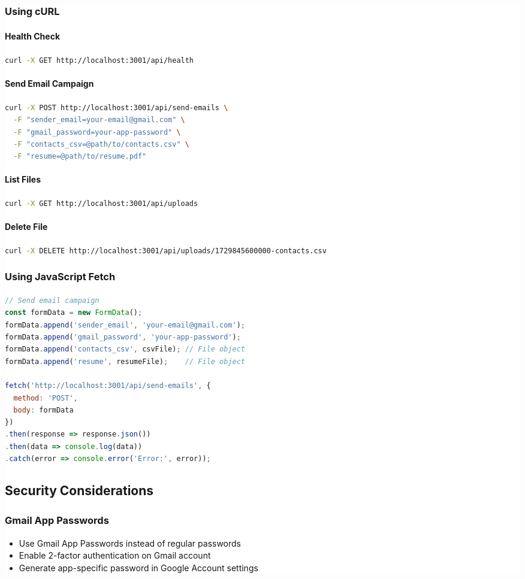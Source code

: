 ### Using cURL

#### Health Check
```bash
curl -X GET http://localhost:3001/api/health
```

#### Send Email Campaign
```bash
curl -X POST http://localhost:3001/api/send-emails \
  -F "sender_email=your-email@gmail.com" \
  -F "gmail_password=your-app-password" \
  -F "contacts_csv=@path/to/contacts.csv" \
  -F "resume=@path/to/resume.pdf"
```

#### List Files
```bash
curl -X GET http://localhost:3001/api/uploads
```

#### Delete File
```bash
curl -X DELETE http://localhost:3001/api/uploads/1729845600000-contacts.csv
```

### Using JavaScript Fetch

```javascript
// Send email campaign
const formData = new FormData();
formData.append('sender_email', 'your-email@gmail.com');
formData.append('gmail_password', 'your-app-password');
formData.append('contacts_csv', csvFile); // File object
formData.append('resume', resumeFile);    // File object

fetch('http://localhost:3001/api/send-emails', {
  method: 'POST',
  body: formData
})
.then(response => response.json())
.then(data => console.log(data))
.catch(error => console.error('Error:', error));
```

## Security Considerations

### Gmail App Passwords
- Use Gmail App Passwords instead of regular passwords
- Enable 2-factor authentication on Gmail account
- Generate app-specific password in Google Account settings
